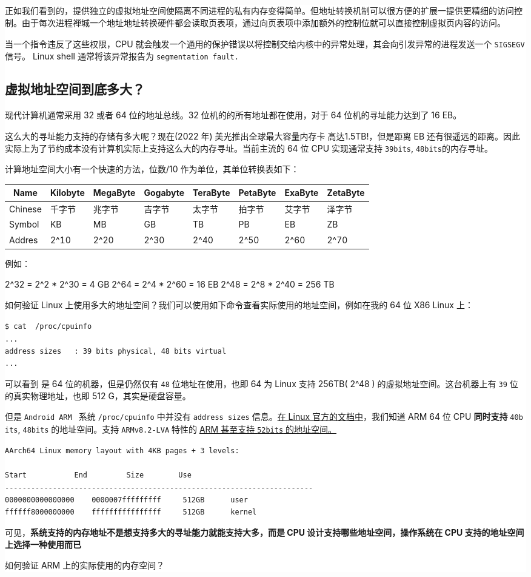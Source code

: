 正如我们看到的，提供独立的虚拟地址空间使隔离不同进程的私有内存变得简单。但地址转换机制可以很方便的扩展一提供更精细的访问控制。由于每次进程禅城一个地址地址转换硬件都会读取页表项，通过向页表项中添加额外的控制位就可以直接控制虚拟页内容的访问。

当一个指令违反了这些权限，CPU 就会触发一个通用的保护错误以将控制交给内核中的异常处理，其会向引发异常的进程发送一个 `SIGSEGV` 信号。 Linux shell 通常将该异常报告为 `segmentation fault.`

## 虚拟地址空间到底多大？

现代计算机通常采用 32 或者 64 位的地址总线。32 位机的的所有地址都在使用，对于 64 位机的寻址能力达到了 16 EB。


这么大的寻址能力支持的存储有多大呢？现在(2022 年) 美光推出全球最大容量内存卡 高达1.5TB!，但是距离 EB 还有很遥远的距离。因此实际上为了节约成本没有计算机实际上支持这么大的内存寻址。当前主流的 64 位 CPU 实现通常支持 `39bits`, `48bits`的内存寻址。

计算地址空间大小有一个快速的方法，位数/10 作为单位，其单位转换表如下：

| Name   | Kilobyte | MegaByte | Gogabyte | TeraByte | PetaByte | ExaByte | ZetaByte |
| ------ | -------- | -------- | -------- | -------- | -------- | ------- | -------- |
| Chinese|  千字节   |   兆字节  |   吉字节  |   太字节  |   拍字节  |  艾字节  |   泽字节  |
| Symbol |    KB    |    MB    |    GB    |    TB    |    PB    |    EB   |    ZB    |
| Addres |   2^10   |   2^20   |   2^30   |   2^40   |   2^50   |   2^60  |   2^70   |

例如：

2^32 = 2^2 * 2^30 = 4 GB
2^64 = 2^4 * 2^60 = 16 EB
2^48 = 2^8 * 2^40 = 256 TB

如何验证 Linux 上使用多大的地址空间？我们可以使用如下命令查看实际使用的地址空间，例如在我的 64 位 X86 Linux 上：

```
$ cat  /proc/cpuinfo
...
address sizes	: 39 bits physical, 48 bits virtual
...
```

可以看到 是 64 位的机器，但是仍然仅有 `48` 位地址在使用，也即 64 为 Linux 支持 256TB( 2^48 ) 的虚拟地址空间。这台机器上有 `39` 位的真实物理地址，也即 512 G，其实是硬盘容量。

但是 `Android ARM ` 系统 `/proc/cpuinfo` 中并没有 `address sizes` 信息。[在 Linux 官方的文档中](https://www.kernel.org/doc/Documentation/arm64/memory.txt)，我们知道 ARM 64 位 CPU **同时支持** `40bits`, `48bits` 的地址空间。支持 `ARMv8.2-LVA` 特性的 [ARM 甚至支持 `52bits` 的地址空间。](https://www.kernel.org/doc/html/latest/arm64/memory.html#)
```
AArch64 Linux memory layout with 4KB pages + 3 levels:

Start			End			Size		Use
-----------------------------------------------------------------------
0000000000000000	0000007fffffffff	 512GB		user
ffffff8000000000	ffffffffffffffff	 512GB		kernel
```


可见，**系统支持的内存地址不是想支持多大的寻址能力就能支持大多，而是 CPU 设计支持哪些地址空间，操作系统在 CPU 支持的地址空间上选择一种使用而已**

如何验证 ARM 上的实际使用的内存空间？
